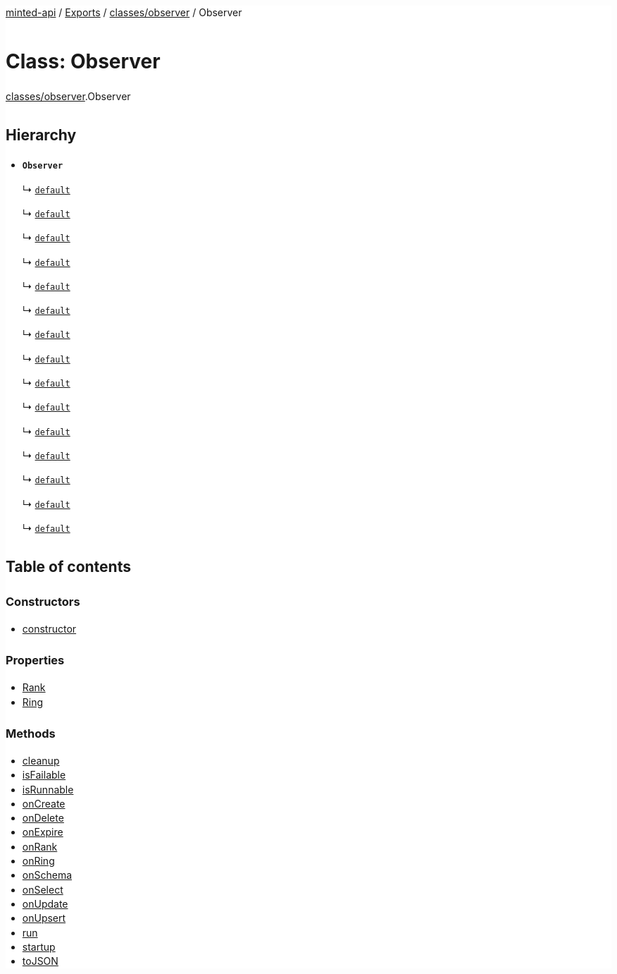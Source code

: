[minted-api](../README.md) / [Exports](../modules.md) / [classes/observer](../modules/classes_observer.md) / Observer

# Class: Observer

[classes/observer](../modules/classes_observer.md).Observer

## Hierarchy

- **`Observer`**

  ↳ [`default`](observers_system_column_create_columns.default.md)

  ↳ [`default`](observers_system_column_delete_columns.default.md)

  ↳ [`default`](observers_system_record_knex_create.default.md)

  ↳ [`default`](observers_system_record_knex_delete.default.md)

  ↳ [`default`](observers_system_record_knex_expire.default.md)

  ↳ [`default`](observers_system_record_knex_select.default.md)

  ↳ [`default`](observers_system_record_knex_update.default.md)

  ↳ [`default`](observers_system_record_select_prev.default.md)

  ↳ [`default`](observers_system_record_test_immutable.default.md)

  ↳ [`default`](observers_system_record_test_maximum.default.md)

  ↳ [`default`](observers_system_record_test_minimum.default.md)

  ↳ [`default`](observers_system_record_test_required.default.md)

  ↳ [`default`](observers_system_schema_create_tables.default.md)

  ↳ [`default`](observers_system_schema_delete_tables.default.md)

  ↳ [`default`](observers_system_schema_test_schema_name.default.md)

## Table of contents

### Constructors

- [constructor](classes_observer.Observer.md#constructor)

### Properties

- [Rank](classes_observer.Observer.md#rank)
- [Ring](classes_observer.Observer.md#ring)

### Methods

- [cleanup](classes_observer.Observer.md#cleanup)
- [isFailable](classes_observer.Observer.md#isfailable)
- [isRunnable](classes_observer.Observer.md#isrunnable)
- [onCreate](classes_observer.Observer.md#oncreate)
- [onDelete](classes_observer.Observer.md#ondelete)
- [onExpire](classes_observer.Observer.md#onexpire)
- [onRank](classes_observer.Observer.md#onrank)
- [onRing](classes_observer.Observer.md#onring)
- [onSchema](classes_observer.Observer.md#onschema)
- [onSelect](classes_observer.Observer.md#onselect)
- [onUpdate](classes_observer.Observer.md#onupdate)
- [onUpsert](classes_observer.Observer.md#onupsert)
- [run](classes_observer.Observer.md#run)
- [startup](classes_observer.Observer.md#startup)
- [toJSON](classes_observer.Observer.md#tojson)